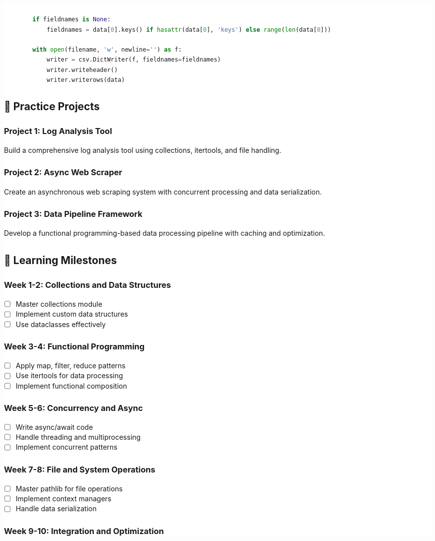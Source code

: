 ```python
        
        if fieldnames is None:
            fieldnames = data[0].keys() if hasattr(data[0], 'keys') else range(len(data[0]))
        
        with open(filename, 'w', newline='') as f:
            writer = csv.DictWriter(f, fieldnames=fieldnames)
            writer.writeheader()
            writer.writerows(data)
```

## 📝 Practice Projects

### Project 1: Log Analysis Tool

Build a comprehensive log analysis tool using collections, itertools, and file handling.

### Project 2: Async Web Scraper

Create an asynchronous web scraping system with concurrent processing and data serialization.

### Project 3: Data Pipeline Framework

Develop a functional programming-based data processing pipeline with caching and optimization.

## 🎯 Learning Milestones

### Week 1-2: Collections and Data Structures

- [ ] Master collections module
- [ ] Implement custom data structures
- [ ] Use dataclasses effectively

### Week 3-4: Functional Programming

- [ ] Apply map, filter, reduce patterns
- [ ] Use itertools for data processing
- [ ] Implement functional composition

### Week 5-6: Concurrency and Async

- [ ] Write async/await code
- [ ] Handle threading and multiprocessing
- [ ] Implement concurrent patterns

### Week 7-8: File and System Operations

- [ ] Master pathlib for file operations
- [ ] Implement context managers
- [ ] Handle data serialization

### Week 9-10: Integration and Optimization
